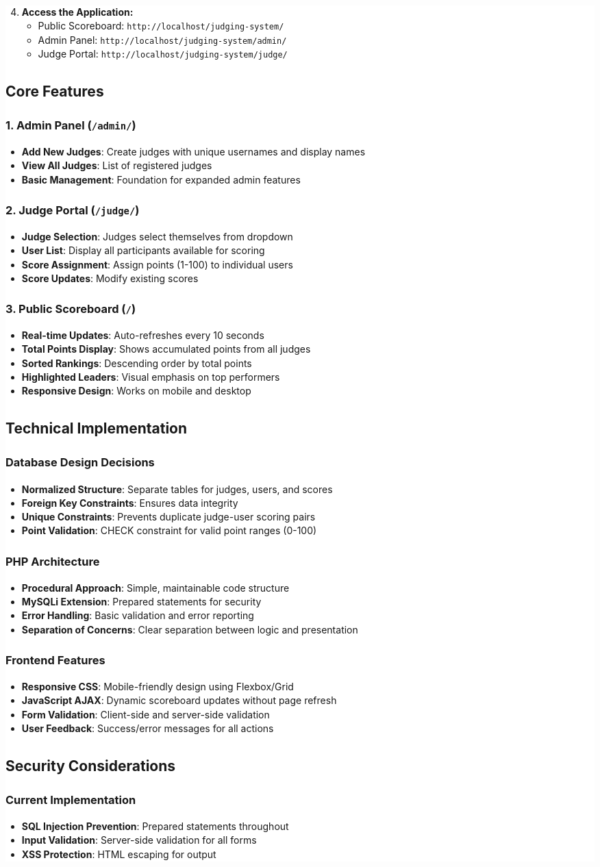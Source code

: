 4. **Access the Application:**
   - Public Scoreboard: `http://localhost/judging-system/`
   - Admin Panel: `http://localhost/judging-system/admin/`
   - Judge Portal: `http://localhost/judging-system/judge/`

## Core Features

### 1. Admin Panel (`/admin/`)
- **Add New Judges**: Create judges with unique usernames and display names
- **View All Judges**: List of registered judges
- **Basic Management**: Foundation for expanded admin features

### 2. Judge Portal (`/judge/`)
- **Judge Selection**: Judges select themselves from dropdown
- **User List**: Display all participants available for scoring
- **Score Assignment**: Assign points (1-100) to individual users
- **Score Updates**: Modify existing scores

### 3. Public Scoreboard (`/`)
- **Real-time Updates**: Auto-refreshes every 10 seconds
- **Total Points Display**: Shows accumulated points from all judges
- **Sorted Rankings**: Descending order by total points
- **Highlighted Leaders**: Visual emphasis on top performers
- **Responsive Design**: Works on mobile and desktop

## Technical Implementation

### Database Design Decisions
- **Normalized Structure**: Separate tables for judges, users, and scores
- **Foreign Key Constraints**: Ensures data integrity
- **Unique Constraints**: Prevents duplicate judge-user scoring pairs
- **Point Validation**: CHECK constraint for valid point ranges (0-100)

### PHP Architecture
- **Procedural Approach**: Simple, maintainable code structure
- **MySQLi Extension**: Prepared statements for security
- **Error Handling**: Basic validation and error reporting
- **Separation of Concerns**: Clear separation between logic and presentation

### Frontend Features
- **Responsive CSS**: Mobile-friendly design using Flexbox/Grid
- **JavaScript AJAX**: Dynamic scoreboard updates without page refresh
- **Form Validation**: Client-side and server-side validation
- **User Feedback**: Success/error messages for all actions

## Security Considerations

### Current Implementation
- **SQL Injection Prevention**: Prepared statements throughout
- **Input Validation**: Server-side validation for all forms
- **XSS Protection**: HTML escaping for output
